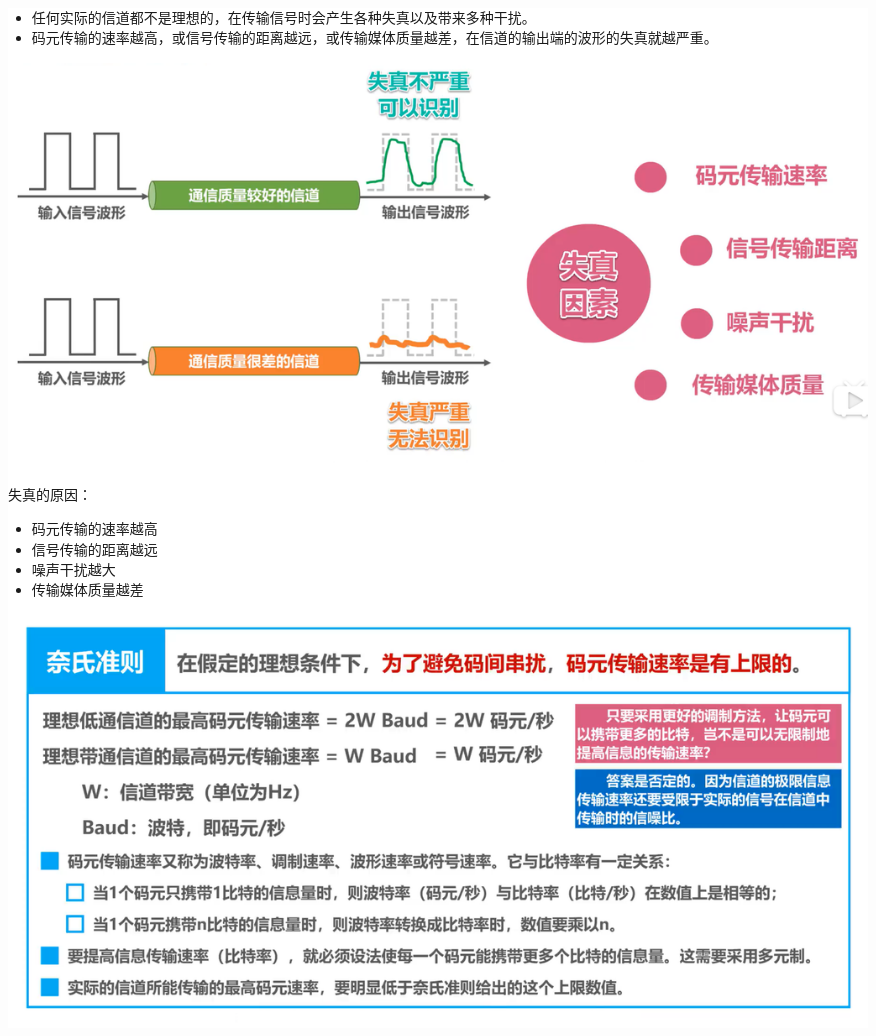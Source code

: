 - 任何实际的信道都不是理想的，在传输信号时会产生各种失真以及带来多种干扰。
- 码元传输的速率越高，或信号传输的距离越远，或传输媒体质量越差，在信道的输出端的波形的失真就越严重。

![image-20201010204336400](./imgs/20201016110515.png)

失真的原因：

- 码元传输的速率越高
- 信号传输的距离越远
- 噪声干扰越大
- 传输媒体质量越差

![image-20201010204818976](./imgs/20201016110520.png)
